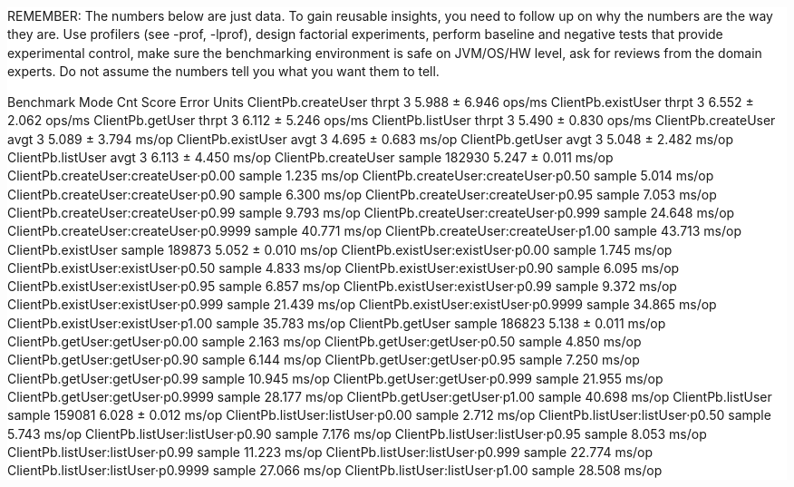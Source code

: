 REMEMBER: The numbers below are just data. To gain reusable insights, you need to follow up on
why the numbers are the way they are. Use profilers (see -prof, -lprof), design factorial
experiments, perform baseline and negative tests that provide experimental control, make sure
the benchmarking environment is safe on JVM/OS/HW level, ask for reviews from the domain experts.
Do not assume the numbers tell you what you want them to tell.

Benchmark                                 Mode     Cnt   Score   Error   Units
ClientPb.createUser                      thrpt       3   5.988 ± 6.946  ops/ms
ClientPb.existUser                       thrpt       3   6.552 ± 2.062  ops/ms
ClientPb.getUser                         thrpt       3   6.112 ± 5.246  ops/ms
ClientPb.listUser                        thrpt       3   5.490 ± 0.830  ops/ms
ClientPb.createUser                       avgt       3   5.089 ± 3.794   ms/op
ClientPb.existUser                        avgt       3   4.695 ± 0.683   ms/op
ClientPb.getUser                          avgt       3   5.048 ± 2.482   ms/op
ClientPb.listUser                         avgt       3   6.113 ± 4.450   ms/op
ClientPb.createUser                     sample  182930   5.247 ± 0.011   ms/op
ClientPb.createUser:createUser·p0.00    sample           1.235           ms/op
ClientPb.createUser:createUser·p0.50    sample           5.014           ms/op
ClientPb.createUser:createUser·p0.90    sample           6.300           ms/op
ClientPb.createUser:createUser·p0.95    sample           7.053           ms/op
ClientPb.createUser:createUser·p0.99    sample           9.793           ms/op
ClientPb.createUser:createUser·p0.999   sample          24.648           ms/op
ClientPb.createUser:createUser·p0.9999  sample          40.771           ms/op
ClientPb.createUser:createUser·p1.00    sample          43.713           ms/op
ClientPb.existUser                      sample  189873   5.052 ± 0.010   ms/op
ClientPb.existUser:existUser·p0.00      sample           1.745           ms/op
ClientPb.existUser:existUser·p0.50      sample           4.833           ms/op
ClientPb.existUser:existUser·p0.90      sample           6.095           ms/op
ClientPb.existUser:existUser·p0.95      sample           6.857           ms/op
ClientPb.existUser:existUser·p0.99      sample           9.372           ms/op
ClientPb.existUser:existUser·p0.999     sample          21.439           ms/op
ClientPb.existUser:existUser·p0.9999    sample          34.865           ms/op
ClientPb.existUser:existUser·p1.00      sample          35.783           ms/op
ClientPb.getUser                        sample  186823   5.138 ± 0.011   ms/op
ClientPb.getUser:getUser·p0.00          sample           2.163           ms/op
ClientPb.getUser:getUser·p0.50          sample           4.850           ms/op
ClientPb.getUser:getUser·p0.90          sample           6.144           ms/op
ClientPb.getUser:getUser·p0.95          sample           7.250           ms/op
ClientPb.getUser:getUser·p0.99          sample          10.945           ms/op
ClientPb.getUser:getUser·p0.999         sample          21.955           ms/op
ClientPb.getUser:getUser·p0.9999        sample          28.177           ms/op
ClientPb.getUser:getUser·p1.00          sample          40.698           ms/op
ClientPb.listUser                       sample  159081   6.028 ± 0.012   ms/op
ClientPb.listUser:listUser·p0.00        sample           2.712           ms/op
ClientPb.listUser:listUser·p0.50        sample           5.743           ms/op
ClientPb.listUser:listUser·p0.90        sample           7.176           ms/op
ClientPb.listUser:listUser·p0.95        sample           8.053           ms/op
ClientPb.listUser:listUser·p0.99        sample          11.223           ms/op
ClientPb.listUser:listUser·p0.999       sample          22.774           ms/op
ClientPb.listUser:listUser·p0.9999      sample          27.066           ms/op
ClientPb.listUser:listUser·p1.00        sample          28.508           ms/op
